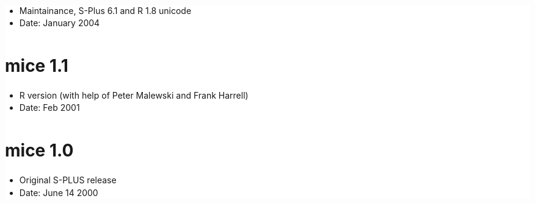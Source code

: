 * Maintainance, S-Plus 6.1 and R 1.8 unicode
* Date: January 2004

# mice 1.1

* R version (with help of Peter Malewski and Frank Harrell)
* Date: Feb 2001

# mice 1.0

* Original S-PLUS release
* Date: June 14 2000